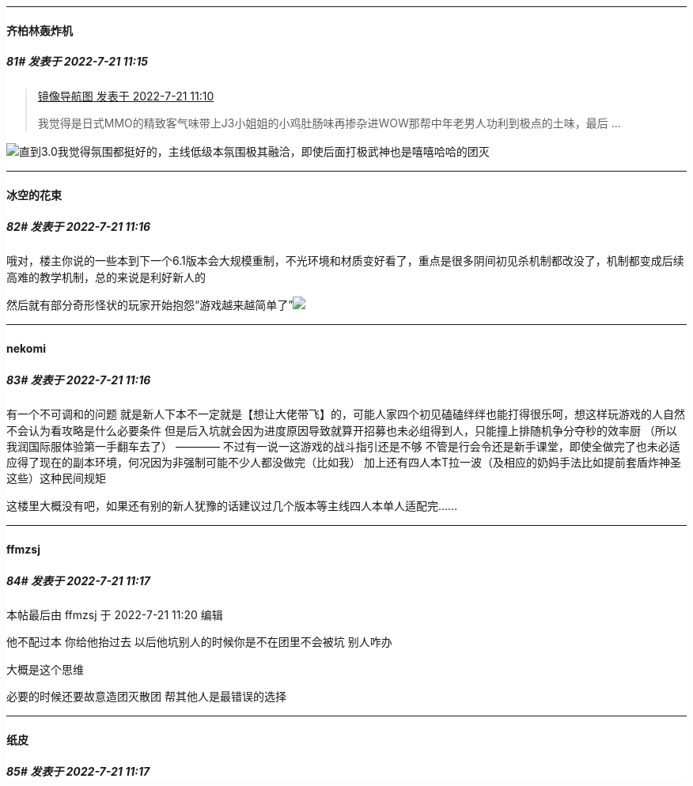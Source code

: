 *****

####  齐柏林轰炸机  
##### 81#       发表于 2022-7-21 11:15

<blockquote><a href="httphttps://bbs.saraba1st.com/2b/forum.php?mod=redirect&amp;goto=findpost&amp;pid=56732144&amp;ptid=2082322" target="_blank">镜像导航图 发表于 2022-7-21 11:10</a>

我觉得是日式MMO的精致客气味带上J3小姐姐的小鸡肚肠味再掺杂进WOW那帮中年老男人功利到极点的土味，最后 ...</blockquote>
<img src="https://static.saraba1st.com/image/smiley/face2017/067.png" referrerpolicy="no-referrer">直到3.0我觉得氛围都挺好的，主线低级本氛围极其融洽，即使后面打极武神也是嘻嘻哈哈的团灭

*****

####  冰空的花束  
##### 82#       发表于 2022-7-21 11:16

哦对，楼主你说的一些本到下一个6.1版本会大规模重制，不光环境和材质变好看了，重点是很多阴间初见杀机制都改没了，机制都变成后续高难的教学机制，总的来说是利好新人的

然后就有部分奇形怪状的玩家开始抱怨“游戏越来越简单了”<img src="https://static.saraba1st.com/image/smiley/face2017/066.png" referrerpolicy="no-referrer">

*****

####  nekomi  
##### 83#       发表于 2022-7-21 11:16

有一个不可调和的问题
就是新人下本不一定就是【想让大佬带飞】的，可能人家四个初见磕磕绊绊也能打得很乐呵，想这样玩游戏的人自然不会认为看攻略是什么必要条件
但是后入坑就会因为进度原因导致就算开招募也未必组得到人，只能撞上排随机争分夺秒的效率厨
（所以我润国际服体验第一手翻车去了）
————
不过有一说一这游戏的战斗指引还是不够
不管是行会令还是新手课堂，即使全做完了也未必适应得了现在的副本环境，何况因为非强制可能不少人都没做完（比如我）
加上还有四人本T拉一波（及相应的奶妈手法比如提前套盾炸神圣这些）这种民间规矩

这楼里大概没有吧，如果还有别的新人犹豫的话建议过几个版本等主线四人本单人适配完……

*****

####  ffmzsj  
##### 84#       发表于 2022-7-21 11:17

 本帖最后由 ffmzsj 于 2022-7-21 11:20 编辑 

 他不配过本 你给他抬过去 以后他坑别人的时候你是不在团里不会被坑 别人咋办

大概是这个思维

必要的时候还要故意造团灭散团 帮其他人是最错误的选择

*****

####  纸皮  
##### 85#       发表于 2022-7-21 11:17
